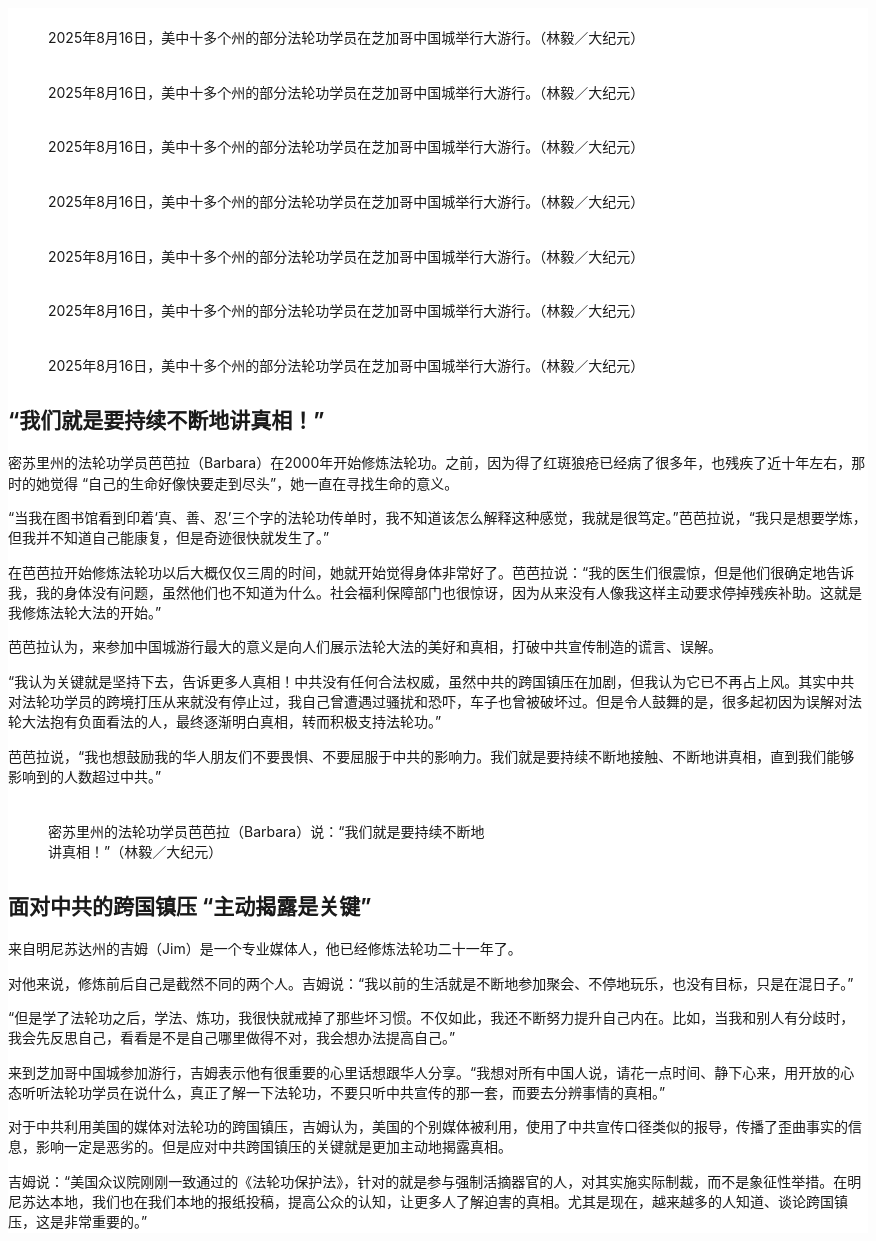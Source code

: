 <figure id="attachment_14575754" aria-describedby="caption-attachment-14575754" style="width: 600px" class="wp-caption aligncenter"><a target="_blank" href="https://i.epochtimes.com/assets/uploads/2025/08/id14575754-2B.jpg"><img decoding="async" class=" wp-image-14575754" src="https://i.epochtimes.com/assets/uploads/2025/08/id14575754-2B-450x300.jpg" alt="" width="600" b="400" /></a><figcaption id="caption-attachment-14575754" class="wp-caption-text">2025年8月16日，美中十多个州的部分法轮功学员在芝加哥中国城举行大游行。（林毅／大纪元）</figcaption></figure>
<figure id="attachment_14575755" aria-describedby="caption-attachment-14575755" style="width: 597px" class="wp-caption aligncenter"><a target="_blank" href="https://i.epochtimes.com/assets/uploads/2025/08/id14575755-2C.jpg"><img decoding="async" class=" wp-image-14575755" src="https://i.epochtimes.com/assets/uploads/2025/08/id14575755-2C-450x300.jpg" alt="" width="597" b="398" /></a><figcaption id="caption-attachment-14575755" class="wp-caption-text">2025年8月16日，美中十多个州的部分法轮功学员在芝加哥中国城举行大游行。（林毅／大纪元）</figcaption></figure>
<figure id="attachment_14575762" aria-describedby="caption-attachment-14575762" style="width: 599px" class="wp-caption aligncenter"><a target="_blank" href="https://i.epochtimes.com/assets/uploads/2025/08/id14575762-2Dn.jpg"><img decoding="async" class=" wp-image-14575762" src="https://i.epochtimes.com/assets/uploads/2025/08/id14575762-2Dn-450x300.jpg" alt="" width="599" b="399" /></a><figcaption id="caption-attachment-14575762" class="wp-caption-text">2025年8月16日，美中十多个州的部分法轮功学员在芝加哥中国城举行大游行。（林毅／大纪元）</figcaption></figure>
<figure id="attachment_14575756" aria-describedby="caption-attachment-14575756" style="width: 602px" class="wp-caption aligncenter"><a target="_blank" href="https://i.epochtimes.com/assets/uploads/2025/08/id14575756-2E.jpg"><img decoding="async" class=" wp-image-14575756" src="https://i.epochtimes.com/assets/uploads/2025/08/id14575756-2E-450x300.jpg" alt="" width="602" b="401" /></a><figcaption id="caption-attachment-14575756" class="wp-caption-text">2025年8月16日，美中十多个州的部分法轮功学员在芝加哥中国城举行大游行。（林毅／大纪元）</figcaption></figure>
<figure id="attachment_14575757" aria-describedby="caption-attachment-14575757" style="width: 600px" class="wp-caption aligncenter"><a target="_blank" href="https://i.epochtimes.com/assets/uploads/2025/08/id14575757-2F.jpg"><img decoding="async" class=" wp-image-14575757" src="https://i.epochtimes.com/assets/uploads/2025/08/id14575757-2F-450x253.jpg" alt="" width="600" b="400" /></a><figcaption id="caption-attachment-14575757" class="wp-caption-text">2025年8月16日，美中十多个州的部分法轮功学员在芝加哥中国城举行大游行。（林毅／大纪元）</figcaption></figure>
<figure id="attachment_14575758" aria-describedby="caption-attachment-14575758" style="width: 602px" class="wp-caption aligncenter"><a target="_blank" href="https://i.epochtimes.com/assets/uploads/2025/08/id14575758-2G.jpg"><img decoding="async" class=" wp-image-14575758" src="https://i.epochtimes.com/assets/uploads/2025/08/id14575758-2G-450x300.jpg" alt="" width="602" b="402" /></a><figcaption id="caption-attachment-14575758" class="wp-caption-text">2025年8月16日，美中十多个州的部分法轮功学员在芝加哥中国城举行大游行。（林毅／大纪元）</figcaption></figure>
<figure id="attachment_14575759" aria-describedby="caption-attachment-14575759" style="width: 601px" class="wp-caption aligncenter"><a target="_blank" href="https://i.epochtimes.com/assets/uploads/2025/08/id14575759-2H.jpg"><img decoding="async" class=" wp-image-14575759" src="https://i.epochtimes.com/assets/uploads/2025/08/id14575759-2H-450x253.jpg" alt="" width="601" b="338" /></a><figcaption id="caption-attachment-14575759" class="wp-caption-text">2025年8月16日，美中十多个州的部分法轮功学员在芝加哥中国城举行大游行。（林毅／大纪元）</figcaption></figure>
<h2>“我们就是要持续不断地讲真相！”</h2>
<p>密苏里州的法轮功学员芭芭拉（Barbara）在2000年开始修炼法轮功。之前，因为得了红斑狼疮已经病了很多年，也残疾了近十年左右，那时的她觉得 “自己的生命好像快要走到尽头”，她一直在寻找生命的意义。</p>
<p>“当我在图书馆看到印着‘真、善、忍’三个字的法轮功传单时，我不知道该怎么解释这种感觉，我就是很笃定。”芭芭拉说，“我只是想要学炼，但我并不知道自己能康复，但是奇迹很快就发生了。”</p>
<p>在芭芭拉开始修炼法轮功以后大概仅仅三周的时间，她就开始觉得身体非常好了。芭芭拉说：“我的医生们很震惊，但是他们很确定地告诉我，我的身体没有问题，虽然他们也不知道为什么。社会福利保障部门也很惊讶，因为从来没有人像我这样主动要求停掉残疾补助。这就是我修炼法轮大法的开始。”</p>
<p>芭芭拉认为，来参加中国城游行最大的意义是向人们展示法轮大法的美好和真相，打破中共宣传制造的谎言、误解。</p>
<p>“我认为关键就是坚持下去，告诉更多人真相！中共没有任何合法权威，虽然中共的跨国镇压在加剧，但我认为它已不再占上风。其实中共对法轮功学员的跨境打压从来就没有停止过，我自己曾遭遇过骚扰和恐吓，车子也曾被破坏过。但是令人鼓舞的是，很多起初因为误解对法轮大法抱有负面看法的人，最终逐渐明白真相，转而积极支持法轮功。”</p>
<p>芭芭拉说，“我也想鼓励我的华人朋友们不要畏惧、不要屈服于中共的影响力。我们就是要持续不断地接触、不断地讲真相，直到我们能够影响到的人数超过中共。”</p>
<figure id="attachment_14575764" aria-describedby="caption-attachment-14575764" style="width: 450px" class="wp-caption aligncenter"><a target="_blank" href="https://i.epochtimes.com/assets/uploads/2025/08/id14575764-3-Barbara.jpg"><img decoding="async" class="size-medium wp-image-14575764" src="https://i.epochtimes.com/assets/uploads/2025/08/id14575764-3-Barbara-450x300.jpg" alt="" width="450" b="300" /></a><figcaption id="caption-attachment-14575764" class="wp-caption-text">密苏里州的法轮功学员芭芭拉（Barbara）说：“我们就是要持续不断地讲真相！”（林毅／大纪元）</figcaption></figure>
<h2>面对中共的跨国镇压 “主动揭露是关键”</h2>
<p>来自明尼苏达州的吉姆（Jim）是一个专业媒体人，他已经修炼法轮功二十一年了。</p>
<p>对他来说，修炼前后自己是截然不同的两个人。吉姆说：“我以前的生活就是不断地参加聚会、不停地玩乐，也没有目标，只是在混日子。”</p>
<p>“但是学了法轮功之后，学法、炼功，我很快就戒掉了那些坏习惯。不仅如此，我还不断努力提升自己内在。比如，当我和别人有分歧时，我会先反思自己，看看是不是自己哪里做得不对，我会想办法提高自己。”</p>
<p>来到芝加哥中国城参加游行，吉姆表示他有很重要的心里话想跟华人分享。“我想对所有中国人说，请花一点时间、静下心来，用开放的心态听听法轮功学员在说什么，真正了解一下法轮功，不要只听中共宣传的那一套，而要去分辨事情的真相。”</p>
<p>对于中共利用美国的媒体对法轮功的跨国镇压，吉姆认为，美国的个别媒体被利用，使用了中共宣传口径类似的报导，传播了歪曲事实的信息，影响一定是恶劣的。但是应对中共跨国镇压的关键就是更加主动地揭露真相。</p>
<p>吉姆说：“美国众议院刚刚一致通过的《法轮功保护法》，针对的就是参与强制活摘器官的人，对其实施实际制裁，而不是象征性举措。在明尼苏达本地，我们也在我们本地的报纸投稿，提高公众的认知，让更多人了解迫害的真相。尤其是现在，越来越多的人知道、谈论跨国镇压，这是非常重要的。”</p>